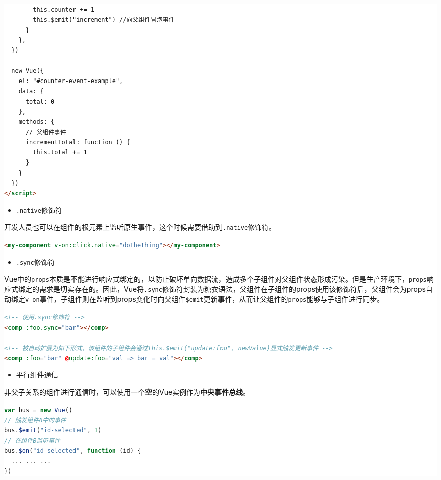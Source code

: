 ```html
        this.counter += 1
        this.$emit("increment") //向父组件冒泡事件
      }
    },
  })

  new Vue({
    el: "#counter-event-example",
    data: {
      total: 0
    },
    methods: {
      // 父组件事件
      incrementTotal: function () {
        this.total += 1
      }
    }
  })
</script>
```

* `.native`修饰符

开发人员也可以在组件的根元素上监听原生事件，这个时候需要借助到`.native`修饰符。

```html
<my-component v-on:click.native="doTheThing"></my-component>
```

* `.sync`修饰符

Vue中的`props`本质是不能进行响应式绑定的，以防止破坏单向数据流，造成多个子组件对父组件状态形成污染。但是生产环境下，`props`响应式绑定的需求是切实存在的。因此，Vue将`.sync`修饰符封装为糖衣语法，父组件在子组件的props使用该修饰符后，父组件会为props自动绑定`v-on`事件，子组件则在监听到props变化时向父组件`$emit`更新事件，从而让父组件的`props`能够与子组件进行同步。

```html
<!-- 使用.sync修饰符 -->
<comp :foo.sync="bar"></comp>

<!-- 被自动扩展为如下形式，该组件的子组件会通过this.$emit("update:foo", newValue)显式触发更新事件 -->
<comp :foo="bar" @update:foo="val => bar = val"></comp>
```

* 平行组件通信

非父子关系的组件进行通信时，可以使用一个**空**的Vue实例作为**中央事件总线**。

```javascript
var bus = new Vue()
// 触发组件A中的事件
bus.$emit("id-selected", 1)
// 在组件B监听事件
bus.$on("id-selected", function (id) {
  ... ... ...
})
```

